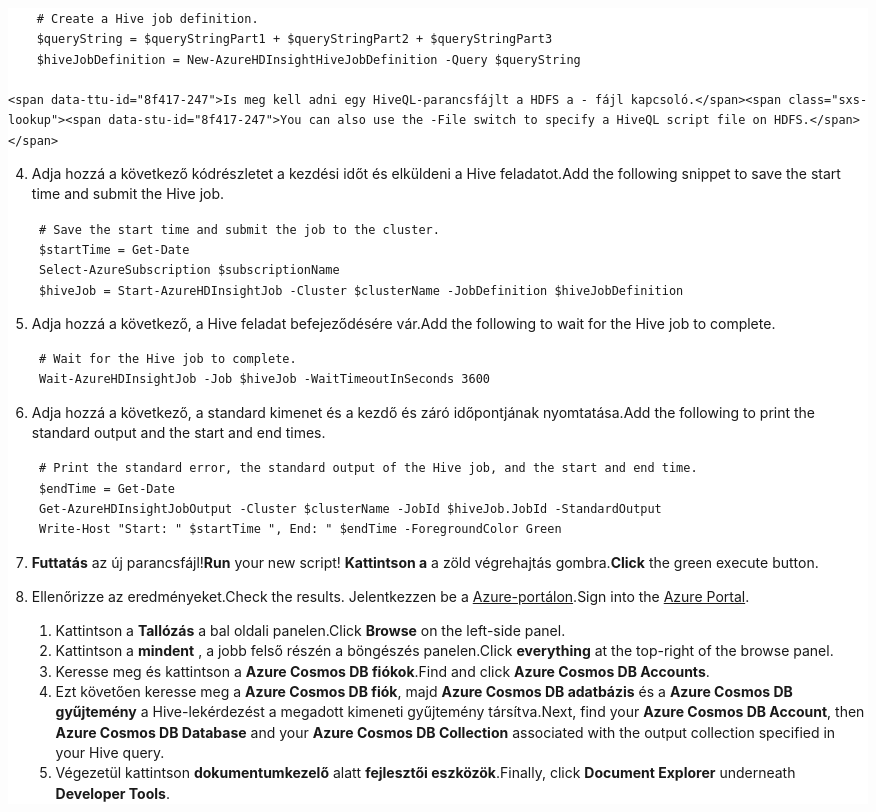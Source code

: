         # Create a Hive job definition.
        $queryString = $queryStringPart1 + $queryStringPart2 + $queryStringPart3
        $hiveJobDefinition = New-AzureHDInsightHiveJobDefinition -Query $queryString

    <span data-ttu-id="8f417-247">Is meg kell adni egy HiveQL-parancsfájlt a HDFS a - fájl kapcsoló.</span><span class="sxs-lookup"><span data-stu-id="8f417-247">You can also use the -File switch to specify a HiveQL script file on HDFS.</span></span>
4. <span data-ttu-id="8f417-248">Adja hozzá a következő kódrészletet a kezdési időt és elküldeni a Hive feladatot.</span><span class="sxs-lookup"><span data-stu-id="8f417-248">Add the following snippet to save the start time and submit the Hive job.</span></span>

        # Save the start time and submit the job to the cluster.
        $startTime = Get-Date
        Select-AzureSubscription $subscriptionName
        $hiveJob = Start-AzureHDInsightJob -Cluster $clusterName -JobDefinition $hiveJobDefinition
5. <span data-ttu-id="8f417-249">Adja hozzá a következő, a Hive feladat befejeződésére vár.</span><span class="sxs-lookup"><span data-stu-id="8f417-249">Add the following to wait for the Hive job to complete.</span></span>

        # Wait for the Hive job to complete.
        Wait-AzureHDInsightJob -Job $hiveJob -WaitTimeoutInSeconds 3600
6. <span data-ttu-id="8f417-250">Adja hozzá a következő, a standard kimenet és a kezdő és záró időpontjának nyomtatása.</span><span class="sxs-lookup"><span data-stu-id="8f417-250">Add the following to print the standard output and the start and end times.</span></span>

        # Print the standard error, the standard output of the Hive job, and the start and end time.
        $endTime = Get-Date
        Get-AzureHDInsightJobOutput -Cluster $clusterName -JobId $hiveJob.JobId -StandardOutput
        Write-Host "Start: " $startTime ", End: " $endTime -ForegroundColor Green
7. <span data-ttu-id="8f417-251">**Futtatás** az új parancsfájl!</span><span class="sxs-lookup"><span data-stu-id="8f417-251">**Run** your new script!</span></span> <span data-ttu-id="8f417-252">**Kattintson a** a zöld végrehajtás gombra.</span><span class="sxs-lookup"><span data-stu-id="8f417-252">**Click** the green execute button.</span></span>
8. <span data-ttu-id="8f417-253">Ellenőrizze az eredményeket.</span><span class="sxs-lookup"><span data-stu-id="8f417-253">Check the results.</span></span> <span data-ttu-id="8f417-254">Jelentkezzen be a [Azure-portálon][azure-portal].</span><span class="sxs-lookup"><span data-stu-id="8f417-254">Sign into the [Azure Portal][azure-portal].</span></span>

   1. <span data-ttu-id="8f417-255">Kattintson a <strong>Tallózás</strong> a bal oldali panelen.</span><span class="sxs-lookup"><span data-stu-id="8f417-255">Click <strong>Browse</strong> on the left-side panel.</span></span> </br>
   2. <span data-ttu-id="8f417-256">Kattintson a <strong>mindent</strong> , a jobb felső részén a böngészés panelen.</span><span class="sxs-lookup"><span data-stu-id="8f417-256">Click <strong>everything</strong> at the top-right of the browse panel.</span></span> </br>
   3. <span data-ttu-id="8f417-257">Keresse meg és kattintson a <strong>Azure Cosmos DB fiókok</strong>.</span><span class="sxs-lookup"><span data-stu-id="8f417-257">Find and click <strong>Azure Cosmos DB Accounts</strong>.</span></span> </br>
   4. <span data-ttu-id="8f417-258">Ezt követően keresse meg a <strong>Azure Cosmos DB fiók</strong>, majd <strong>Azure Cosmos DB adatbázis</strong> és a <strong>Azure Cosmos DB gyűjtemény</strong> a Hive-lekérdezést a megadott kimeneti gyűjtemény társítva.</span><span class="sxs-lookup"><span data-stu-id="8f417-258">Next, find your <strong>Azure Cosmos DB Account</strong>, then <strong>Azure Cosmos DB Database</strong> and your <strong>Azure Cosmos DB Collection</strong> associated with the output collection specified in your Hive query.</span></span></br>
   5. <span data-ttu-id="8f417-259">Végezetül kattintson <strong>dokumentumkezelő</strong> alatt <strong>fejlesztői eszközök</strong>.</span><span class="sxs-lookup"><span data-stu-id="8f417-259">Finally, click <strong>Document Explorer</strong> underneath <strong>Developer Tools</strong>.</span></span></br></p>


[apache-hadoop]: http://hadoop.apache.org/
[apache-hadoop-doc]: http://hadoop.apache.org/docs/current/
[apache-hive]: http://hive.apache.org/
[apache-pig]: http://pig.apache.org/
[getting-started]: documentdb-get-started.md
[azure-portal]: https://portal.azure.com/
[azure-powershell-diagram]: ./media/run-hadoop-with-hdinsight/azurepowershell-diagram-med.png
[hdinsight-samples]: http://portalcontent.blob.core.windows.net/samples/documentdb-hdinsight-samples.zip
[github]: https://github.com/Azure/azure-documentdb-hadoop
[documentdb-java-application]: documentdb-java-application.md
[import-data]: import-data.md
[hdinsight-custom-provision]: ../hdinsight/hdinsight-provision-clusters.md
[hdinsight-develop-deploy-java-mapreduce]: ../hdinsight/hdinsight-develop-deploy-java-mapreduce-linux.md
[hdinsight-hadoop-customize-cluster]: ../hdinsight/hdinsight-hadoop-customize-cluster.md
[hdinsight-get-started]: ../hdinsight/hdinsight-hadoop-tutorial-get-started-windows.md
[hdinsight-storage]: ../hdinsight/hdinsight-hadoop-use-blob-storage.md
[hdinsight-use-hive]: ../hdinsight/hdinsight-use-hive.md
[hdinsight-use-mapreduce]: ../hdinsight/hdinsight-use-mapreduce.md
[hdinsight-use-pig]: ../hdinsight/hdinsight-use-pig.md
[image-customprovision-page1]: ./media/run-hadoop-with-hdinsight/customprovision-page1.png
[image-hive-query-results]: ./media/run-hadoop-with-hdinsight/hivequeryresults.PNG
[image-mapreduce-query-results]: ./media/run-hadoop-with-hdinsight/mapreducequeryresults.PNG
[image-pig-query-results]: ./media/run-hadoop-with-hdinsight/pigqueryresults.PNG
[powershell-install-configure]: https://docs.microsoft.com/powershell/azure/install-azurerm-ps?view=azurermps-4.0.0